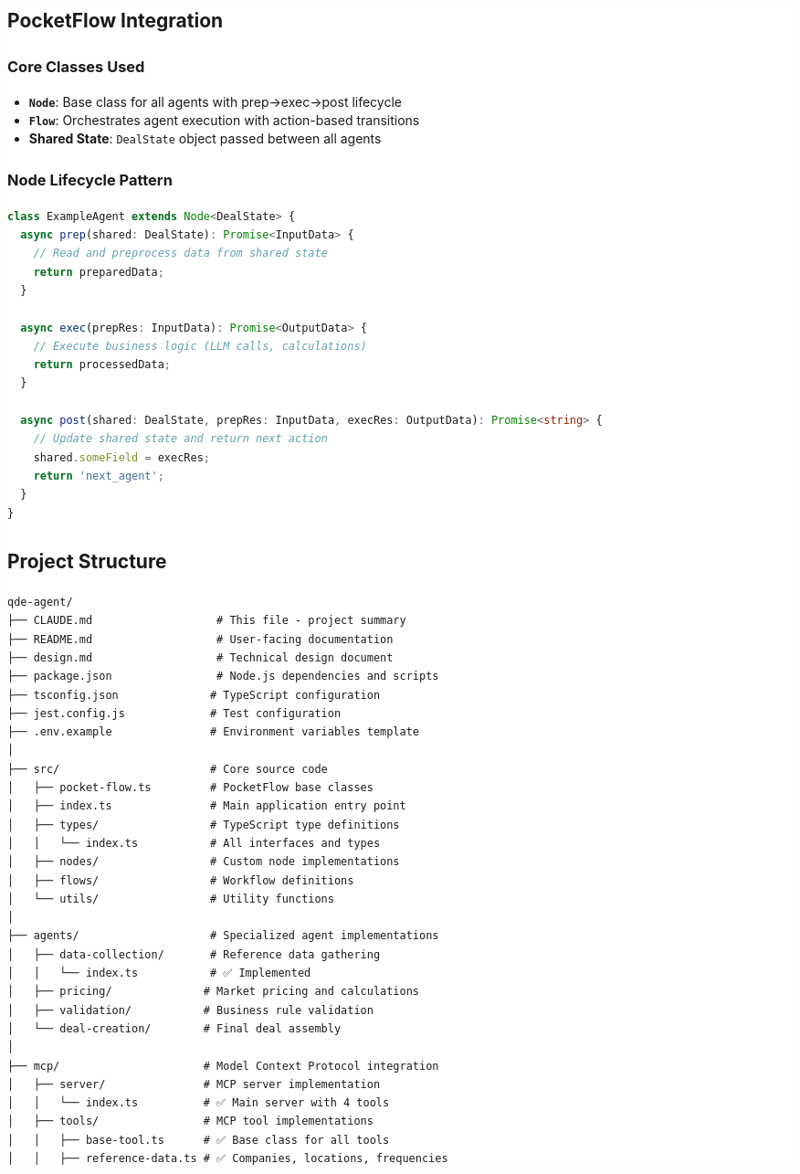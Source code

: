 ## PocketFlow Integration

### Core Classes Used
- **`Node`**: Base class for all agents with prep→exec→post lifecycle
- **`Flow`**: Orchestrates agent execution with action-based transitions
- **Shared State**: `DealState` object passed between all agents

### Node Lifecycle Pattern
```typescript
class ExampleAgent extends Node<DealState> {
  async prep(shared: DealState): Promise<InputData> {
    // Read and preprocess data from shared state
    return preparedData;
  }

  async exec(prepRes: InputData): Promise<OutputData> {
    // Execute business logic (LLM calls, calculations)
    return processedData;
  }

  async post(shared: DealState, prepRes: InputData, execRes: OutputData): Promise<string> {
    // Update shared state and return next action
    shared.someField = execRes;
    return 'next_agent';
  }
}
```

## Project Structure

```
qde-agent/
├── CLAUDE.md                   # This file - project summary
├── README.md                   # User-facing documentation
├── design.md                   # Technical design document
├── package.json                # Node.js dependencies and scripts
├── tsconfig.json              # TypeScript configuration
├── jest.config.js             # Test configuration
├── .env.example               # Environment variables template
│
├── src/                       # Core source code
│   ├── pocket-flow.ts         # PocketFlow base classes
│   ├── index.ts               # Main application entry point
│   ├── types/                 # TypeScript type definitions
│   │   └── index.ts           # All interfaces and types
│   ├── nodes/                 # Custom node implementations
│   ├── flows/                 # Workflow definitions
│   └── utils/                 # Utility functions
│
├── agents/                    # Specialized agent implementations
│   ├── data-collection/       # Reference data gathering
│   │   └── index.ts           # ✅ Implemented
│   ├── pricing/              # Market pricing and calculations
│   ├── validation/           # Business rule validation
│   └── deal-creation/        # Final deal assembly
│
├── mcp/                      # Model Context Protocol integration
│   ├── server/               # MCP server implementation
│   │   └── index.ts          # ✅ Main server with 4 tools
│   ├── tools/                # MCP tool implementations
│   │   ├── base-tool.ts      # ✅ Base class for all tools
│   │   ├── reference-data.ts # ✅ Companies, locations, frequencies
```